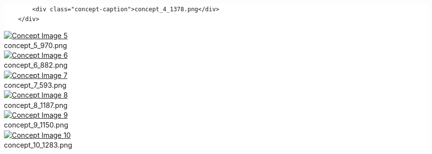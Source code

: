             <div class="concept-caption">concept_4_1378.png</div>
        </div>
<div class="concept-image">
            <a href="https://fel-thomas.github.io/Leaf-Lens/concepts/Concept%20970/" target="_blank">
                <img src="https://storage.googleapis.com/serrelab/prj_fossils/unknown_fossils_concepts3/fossil_FLFO_010198A/concept_5_970.png" alt="Concept Image 5" style="width: 300px; height: 600px; object-fit: contain;">
            </a>
            <div class="concept-caption">concept_5_970.png</div>
        </div>
<div class="concept-image">
            <a href="https://fel-thomas.github.io/Leaf-Lens/concepts/Concept%20882/" target="_blank">
                <img src="https://storage.googleapis.com/serrelab/prj_fossils/unknown_fossils_concepts3/fossil_FLFO_010198A/concept_6_882.png" alt="Concept Image 6" style="width: 300px; height: 600px; object-fit: contain;">
            </a>
            <div class="concept-caption">concept_6_882.png</div>
        </div>
<div class="concept-image">
            <a href="https://fel-thomas.github.io/Leaf-Lens/concepts/Concept%20593/" target="_blank">
                <img src="https://storage.googleapis.com/serrelab/prj_fossils/unknown_fossils_concepts3/fossil_FLFO_010198A/concept_7_593.png" alt="Concept Image 7" style="width: 300px; height: 600px; object-fit: contain;">
            </a>
            <div class="concept-caption">concept_7_593.png</div>
        </div>
<div class="concept-image">
            <a href="https://fel-thomas.github.io/Leaf-Lens/concepts/Concept%201187/" target="_blank">
                <img src="https://storage.googleapis.com/serrelab/prj_fossils/unknown_fossils_concepts3/fossil_FLFO_010198A/concept_8_1187.png" alt="Concept Image 8" style="width: 300px; height: 600px; object-fit: contain;">
            </a>
            <div class="concept-caption">concept_8_1187.png</div>
        </div>
<div class="concept-image">
            <a href="https://fel-thomas.github.io/Leaf-Lens/concepts/Concept%201150/" target="_blank">
                <img src="https://storage.googleapis.com/serrelab/prj_fossils/unknown_fossils_concepts3/fossil_FLFO_010198A/concept_9_1150.png" alt="Concept Image 9" style="width: 300px; height: 600px; object-fit: contain;">
            </a>
            <div class="concept-caption">concept_9_1150.png</div>
        </div>
<div class="concept-image">
            <a href="https://fel-thomas.github.io/Leaf-Lens/concepts/Concept%201283/" target="_blank">
                <img src="https://storage.googleapis.com/serrelab/prj_fossils/unknown_fossils_concepts3/fossil_FLFO_010198A/concept_10_1283.png" alt="Concept Image 10" style="width: 300px; height: 600px; object-fit: contain;">
            </a>
            <div class="concept-caption">concept_10_1283.png</div>
        </div>
        </div>
    </div>
</body>
</html>
